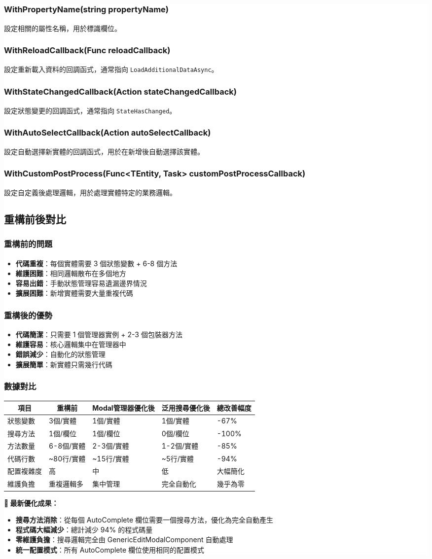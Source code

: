 ### WithPropertyName(string propertyName)
設定相關的屬性名稱，用於標識欄位。

### WithReloadCallback(Func<Task> reloadCallback)
設定重新載入資料的回調函式，通常指向 `LoadAdditionalDataAsync`。

### WithStateChangedCallback(Action stateChangedCallback)
設定狀態變更的回調函式，通常指向 `StateHasChanged`。

### WithAutoSelectCallback(Action<int> autoSelectCallback)
設定自動選擇新實體的回調函式，用於在新增後自動選擇該實體。

### WithCustomPostProcess(Func<TEntity, Task> customPostProcessCallback)
設定自定義後處理邏輯，用於處理實體特定的業務邏輯。

## 重構前後對比

### 重構前的問題
- **代碼重複**：每個實體需要 3 個狀態變數 + 6-8 個方法
- **維護困難**：相同邏輯散布在多個地方
- **容易出錯**：手動狀態管理容易遺漏邊界情況
- **擴展困難**：新增實體需要大量重複代碼

### 重構後的優勢
- **代碼簡潔**：只需要 1 個管理器實例 + 2-3 個包裝器方法
- **維護容易**：核心邏輯集中在管理器中
- **錯誤減少**：自動化的狀態管理
- **擴展簡單**：新實體只需幾行代碼

### 數據對比

| 項目 | 重構前 | Modal管理器優化後 | 泛用搜尋優化後 | 總改善幅度 |
|------|--------|-------------------|----------------|------------|
| 狀態變數 | 3個/實體 | 1個/實體 | 1個/實體 | -67% |
| 搜尋方法 | 1個/欄位 | 1個/欄位 | 0個/欄位 | -100% |
| 方法數量 | 6-8個/實體 | 2-3個/實體 | 1-2個/實體 | -85% |
| 代碼行數 | ~80行/實體 | ~15行/實體 | ~5行/實體 | -94% |
| 配置複雜度 | 高 | 中 | 低 | 大幅簡化 |
| 維護負擔 | 重複邏輯多 | 集中管理 | 完全自動化 | 幾乎為零 |

**🎯 最新優化成果：**
- **搜尋方法消除**：從每個 AutoComplete 欄位需要一個搜尋方法，優化為完全自動產生
- **程式碼大幅減少**：總計減少 94% 的程式碼量
- **零維護負擔**：搜尋邏輯完全由 GenericEditModalComponent 自動處理
- **統一配置模式**：所有 AutoComplete 欄位使用相同的配置模式
